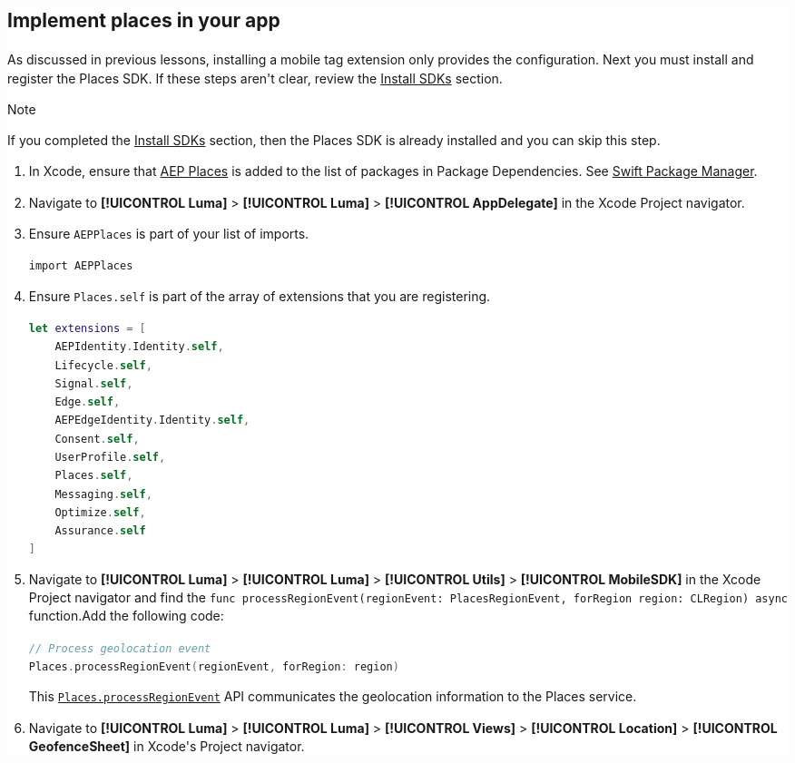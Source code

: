 
## Implement places in your app

As discussed in previous lessons, installing a mobile tag extension only provides the configuration. Next you must install and register the Places SDK. If these steps aren't clear, review the [Install SDKs](install-sdks.md) section.

>[!NOTE]
>
>If you completed the [Install SDKs](install-sdks.md) section, then the Places SDK is already installed and you can skip this step.
>

1. In Xcode, ensure that [AEP Places](https://github.com/adobe/aepsdk-places-ios) is added to the list of packages in Package Dependencies. See [Swift Package Manager](install-sdks.md#swift-package-manager).
1. Navigate to **[!UICONTROL Luma]** > **[!UICONTROL Luma]** > **[!UICONTROL AppDelegate]** in the Xcode Project navigator.
1. Ensure `AEPPlaces` is part of your list of imports.

    `import AEPPlaces`

1. Ensure `Places.self` is part of the array of extensions that you are registering.

    ```swift
    let extensions = [
        AEPIdentity.Identity.self,
        Lifecycle.self,
        Signal.self,
        Edge.self,
        AEPEdgeIdentity.Identity.self,
        Consent.self,
        UserProfile.self,
        Places.self,
        Messaging.self,
        Optimize.self,
        Assurance.self
    ]
    ```

1. Navigate to **[!UICONTROL Luma]** > **[!UICONTROL Luma]** > **[!UICONTROL Utils]** > **[!UICONTROL MobileSDK]** in the Xcode Project navigator and find the `func processRegionEvent(regionEvent: PlacesRegionEvent, forRegion region: CLRegion) async` function.Add the following code:

    ```swift
    // Process geolocation event
    Places.processRegionEvent(regionEvent, forRegion: region)
    ```   

    This [`Places.processRegionEvent`](https://developer.adobe.com/client-sdks/documentation/places/api-reference/#processregionevent) API communicates the geolocation information to the Places service.

1. Navigate to **[!UICONTROL Luma]** > **[!UICONTROL Luma]** > **[!UICONTROL Views]** > **[!UICONTROL Location]** > **[!UICONTROL GeofenceSheet]** in Xcode's Project navigator. 
   